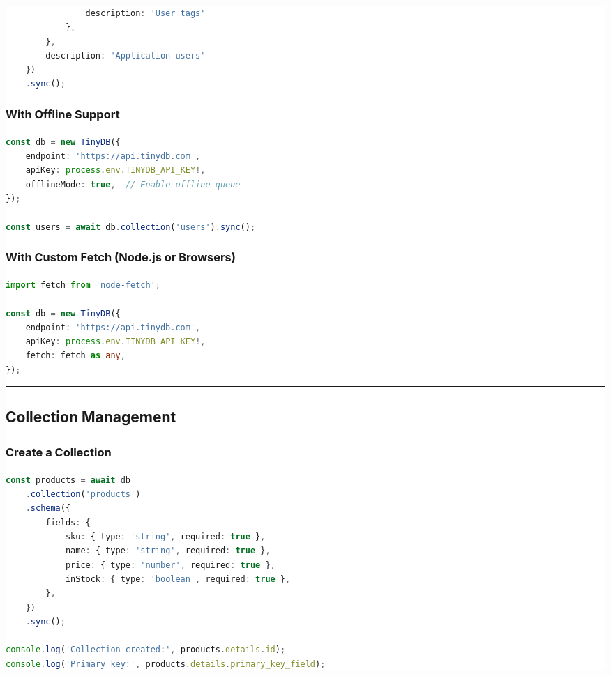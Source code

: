 ```typescript
                description: 'User tags'
            },
        },
        description: 'Application users'
    })
    .sync();
```

### With Offline Support

```typescript
const db = new TinyDB({
    endpoint: 'https://api.tinydb.com',
    apiKey: process.env.TINYDB_API_KEY!,
    offlineMode: true,  // Enable offline queue
});

const users = await db.collection('users').sync();
```

### With Custom Fetch (Node.js or Browsers)

```typescript
import fetch from 'node-fetch';

const db = new TinyDB({
    endpoint: 'https://api.tinydb.com',
    apiKey: process.env.TINYDB_API_KEY!,
    fetch: fetch as any,
});
```

---

## Collection Management

### Create a Collection

```typescript
const products = await db
    .collection('products')
    .schema({
        fields: {
            sku: { type: 'string', required: true },
            name: { type: 'string', required: true },
            price: { type: 'number', required: true },
            inStock: { type: 'boolean', required: true },
        },
    })
    .sync();

console.log('Collection created:', products.details.id);
console.log('Primary key:', products.details.primary_key_field);
```

